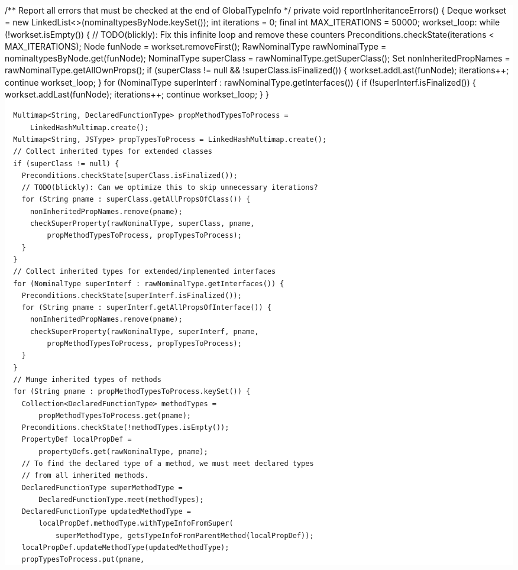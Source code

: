   /** Report all errors that must be checked at the end of GlobalTypeInfo */
  private void reportInheritanceErrors() {
    Deque<Node> workset = new LinkedList<>(nominaltypesByNode.keySet());
    int iterations = 0;
    final int MAX_ITERATIONS = 50000;
  workset_loop:
    while (!workset.isEmpty()) {
      // TODO(blickly): Fix this infinite loop and remove these counters
      Preconditions.checkState(iterations < MAX_ITERATIONS);
      Node funNode = workset.removeFirst();
      RawNominalType rawNominalType = nominaltypesByNode.get(funNode);
      NominalType superClass = rawNominalType.getSuperClass();
      Set<String> nonInheritedPropNames = rawNominalType.getAllOwnProps();
      if (superClass != null && !superClass.isFinalized()) {
        workset.addLast(funNode);
        iterations++;
        continue workset_loop;
      }
      for (NominalType superInterf : rawNominalType.getInterfaces()) {
        if (!superInterf.isFinalized()) {
          workset.addLast(funNode);
          iterations++;
          continue workset_loop;
        }
      }

      Multimap<String, DeclaredFunctionType> propMethodTypesToProcess =
          LinkedHashMultimap.create();
      Multimap<String, JSType> propTypesToProcess = LinkedHashMultimap.create();
      // Collect inherited types for extended classes
      if (superClass != null) {
        Preconditions.checkState(superClass.isFinalized());
        // TODO(blickly): Can we optimize this to skip unnecessary iterations?
        for (String pname : superClass.getAllPropsOfClass()) {
          nonInheritedPropNames.remove(pname);
          checkSuperProperty(rawNominalType, superClass, pname,
              propMethodTypesToProcess, propTypesToProcess);
        }
      }
      // Collect inherited types for extended/implemented interfaces
      for (NominalType superInterf : rawNominalType.getInterfaces()) {
        Preconditions.checkState(superInterf.isFinalized());
        for (String pname : superInterf.getAllPropsOfInterface()) {
          nonInheritedPropNames.remove(pname);
          checkSuperProperty(rawNominalType, superInterf, pname,
              propMethodTypesToProcess, propTypesToProcess);
        }
      }
      // Munge inherited types of methods
      for (String pname : propMethodTypesToProcess.keySet()) {
        Collection<DeclaredFunctionType> methodTypes =
            propMethodTypesToProcess.get(pname);
        Preconditions.checkState(!methodTypes.isEmpty());
        PropertyDef localPropDef =
            propertyDefs.get(rawNominalType, pname);
        // To find the declared type of a method, we must meet declared types
        // from all inherited methods.
        DeclaredFunctionType superMethodType =
            DeclaredFunctionType.meet(methodTypes);
        DeclaredFunctionType updatedMethodType =
            localPropDef.methodType.withTypeInfoFromSuper(
                superMethodType, getsTypeInfoFromParentMethod(localPropDef));
        localPropDef.updateMethodType(updatedMethodType);
        propTypesToProcess.put(pname,